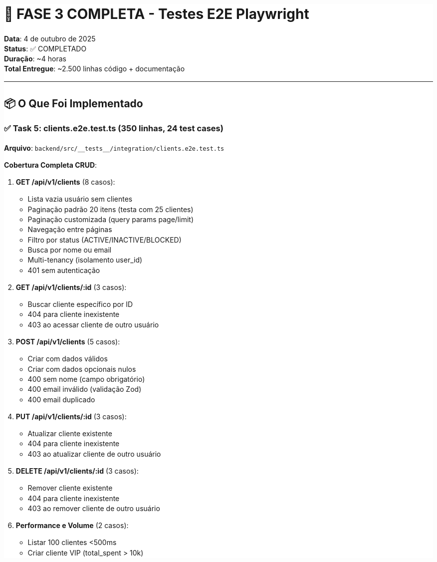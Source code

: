 # 🎯 FASE 3 COMPLETA - Testes E2E Playwright

**Data**: 4 de outubro de 2025  
**Status**: ✅ COMPLETADO  
**Duração**: ~4 horas  
**Total Entregue**: ~2.500 linhas código + documentação

---

## 📦 O Que Foi Implementado

### ✅ Task 5: clients.e2e.test.ts (350 linhas, 24 test cases)

**Arquivo**: `backend/src/__tests__/integration/clients.e2e.test.ts`

**Cobertura Completa CRUD**:

1. **GET /api/v1/clients** (8 casos):
   - Lista vazia usuário sem clientes
   - Paginação padrão 20 itens (testa com 25 clientes)
   - Paginação customizada (query params page/limit)
   - Navegação entre páginas
   - Filtro por status (ACTIVE/INACTIVE/BLOCKED)
   - Busca por nome ou email
   - Multi-tenancy (isolamento user_id)
   - 401 sem autenticação

2. **GET /api/v1/clients/:id** (3 casos):
   - Buscar cliente específico por ID
   - 404 para cliente inexistente
   - 403 ao acessar cliente de outro usuário

3. **POST /api/v1/clients** (5 casos):
   - Criar com dados válidos
   - Criar com dados opcionais nulos
   - 400 sem nome (campo obrigatório)
   - 400 email inválido (validação Zod)
   - 400 email duplicado

4. **PUT /api/v1/clients/:id** (3 casos):
   - Atualizar cliente existente
   - 404 para cliente inexistente
   - 403 ao atualizar cliente de outro usuário

5. **DELETE /api/v1/clients/:id** (3 casos):
   - Remover cliente existente
   - 404 para cliente inexistente
   - 403 ao remover cliente de outro usuário

6. **Performance e Volume** (2 casos):
   - Listar 100 clientes <500ms
   - Criar cliente VIP (total_spent > 10k)
